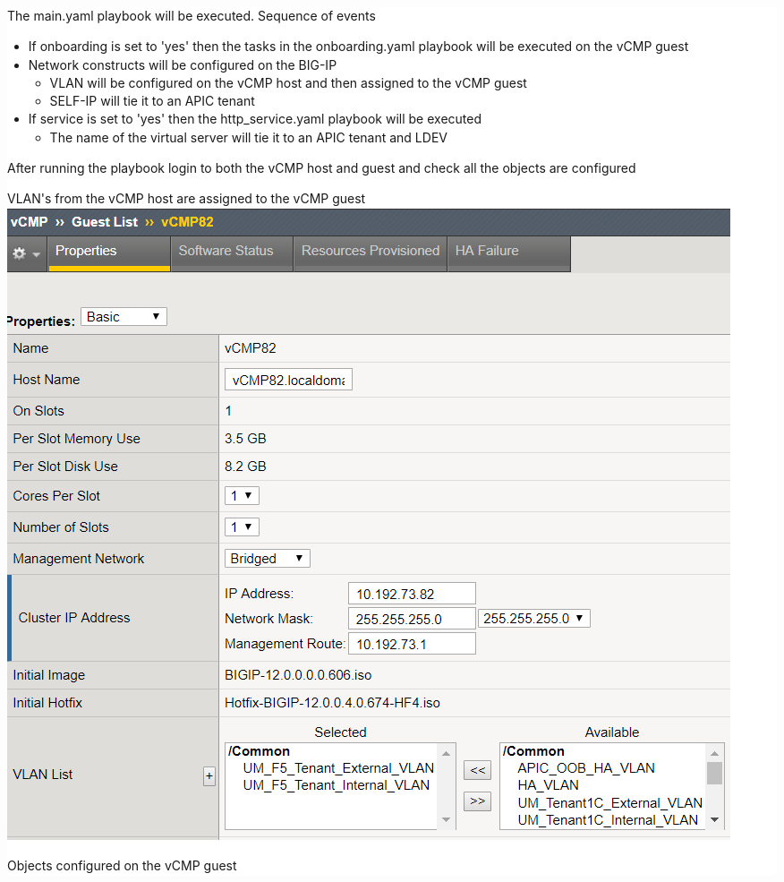 The main.yaml playbook will be executed. Sequence of events

- If onboarding is set to 'yes' then the tasks in the onboarding.yaml playbook will be executed on the vCMP guest
- Network constructs will be configured on the BIG-IP
    - VLAN will be configured on the vCMP host and then assigned to the vCMP guest
    - SELF-IP will tie it to an APIC tenant
- If service is set to 'yes' then the http_service.yaml playbook will be executed
    - The name of the virtual server will tie it to an APIC tenant and LDEV

After running the playbook login to both the vCMP host and guest and check all the objects are configured

VLAN's from the vCMP host are assigned to the vCMP guest
![](media/image12.png)

Objects configured on the vCMP guest